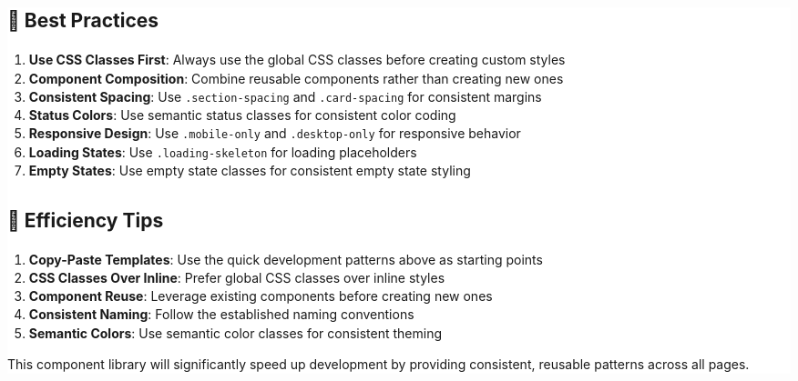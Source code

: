 ## 📝 Best Practices

1. **Use CSS Classes First**: Always use the global CSS classes before creating custom styles
2. **Component Composition**: Combine reusable components rather than creating new ones
3. **Consistent Spacing**: Use `.section-spacing` and `.card-spacing` for consistent margins
4. **Status Colors**: Use semantic status classes for consistent color coding
5. **Responsive Design**: Use `.mobile-only` and `.desktop-only` for responsive behavior
6. **Loading States**: Use `.loading-skeleton` for loading placeholders
7. **Empty States**: Use empty state classes for consistent empty state styling

## 🎯 Efficiency Tips

1. **Copy-Paste Templates**: Use the quick development patterns above as starting points
2. **CSS Classes Over Inline**: Prefer global CSS classes over inline styles
3. **Component Reuse**: Leverage existing components before creating new ones
4. **Consistent Naming**: Follow the established naming conventions
5. **Semantic Colors**: Use semantic color classes for consistent theming

This component library will significantly speed up development by providing consistent, reusable patterns across all pages. 